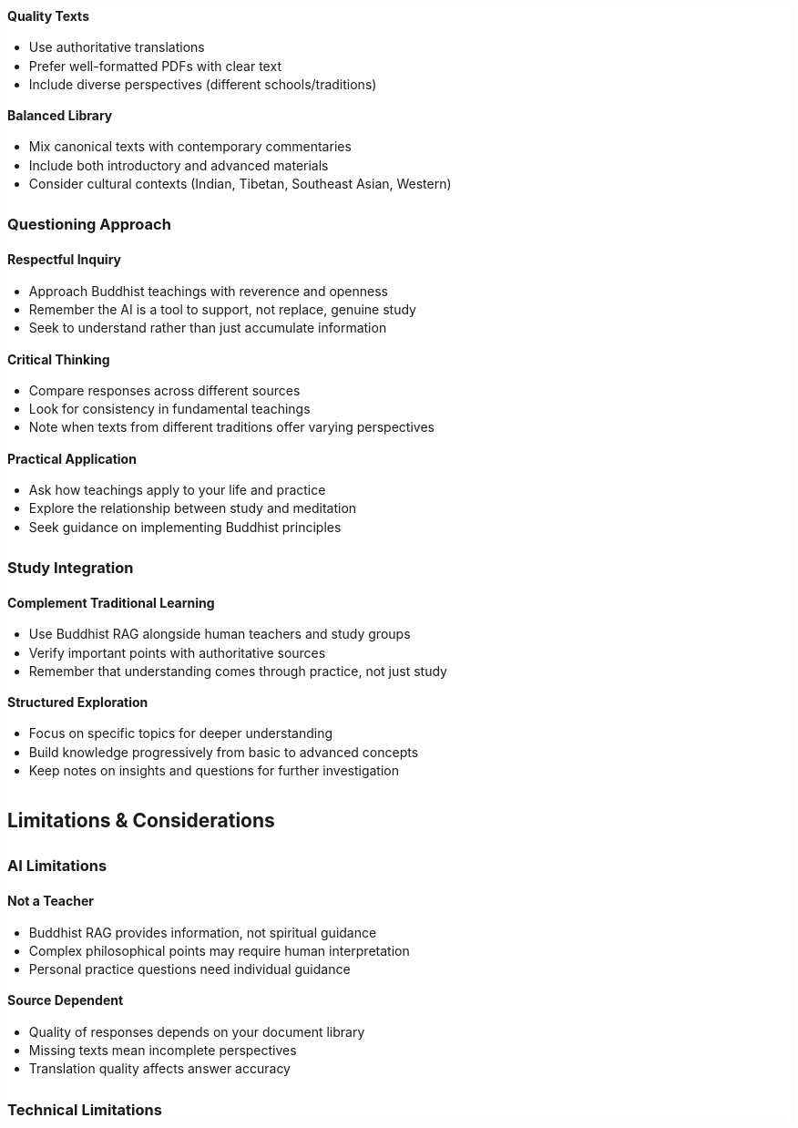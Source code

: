 **Quality Texts**
- Use authoritative translations
- Prefer well-formatted PDFs with clear text
- Include diverse perspectives (different schools/traditions)

**Balanced Library**
- Mix canonical texts with contemporary commentaries
- Include both introductory and advanced materials
- Consider cultural contexts (Indian, Tibetan, Southeast Asian, Western)

### Questioning Approach

**Respectful Inquiry**
- Approach Buddhist teachings with reverence and openness
- Remember the AI is a tool to support, not replace, genuine study
- Seek to understand rather than just accumulate information

**Critical Thinking**
- Compare responses across different sources
- Look for consistency in fundamental teachings
- Note when texts from different traditions offer varying perspectives

**Practical Application**
- Ask how teachings apply to your life and practice
- Explore the relationship between study and meditation
- Seek guidance on implementing Buddhist principles

### Study Integration

**Complement Traditional Learning**
- Use Buddhist RAG alongside human teachers and study groups
- Verify important points with authoritative sources
- Remember that understanding comes through practice, not just study

**Structured Exploration**
- Focus on specific topics for deeper understanding
- Build knowledge progressively from basic to advanced concepts
- Keep notes on insights and questions for further investigation

## Limitations & Considerations

### AI Limitations

**Not a Teacher**
- Buddhist RAG provides information, not spiritual guidance
- Complex philosophical points may require human interpretation
- Personal practice questions need individual guidance

**Source Dependent**
- Quality of responses depends on your document library
- Missing texts mean incomplete perspectives
- Translation quality affects answer accuracy

### Technical Limitations
